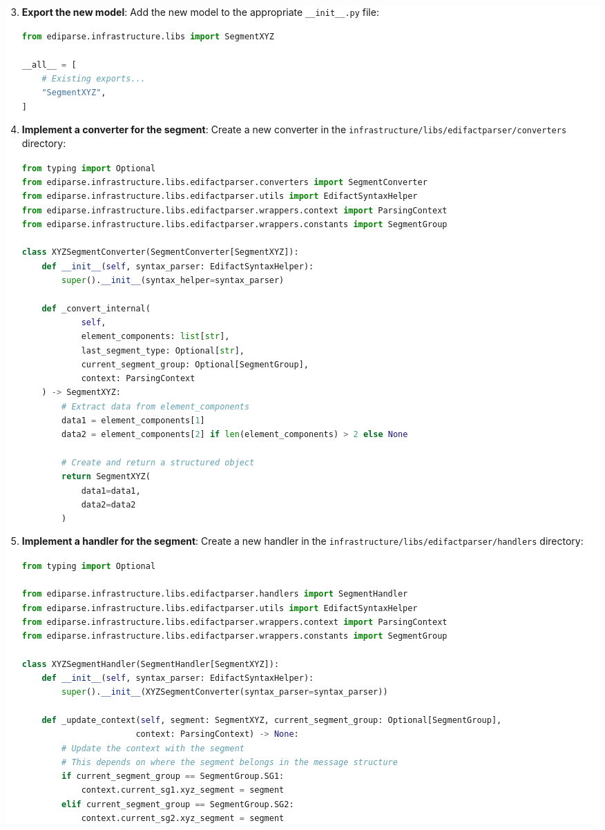 3. **Export the new model**:
   Add the new model to the appropriate `__init__.py` file:
   ```python
   from ediparse.infrastructure.libs import SegmentXYZ

   __all__ = [
       # Existing exports...
       "SegmentXYZ",
   ]
   ```

4. **Implement a converter for the segment**:
   Create a new converter in the `infrastructure/libs/edifactparser/converters` directory:
   ```python
   from typing import Optional
   from ediparse.infrastructure.libs.edifactparser.converters import SegmentConverter
   from ediparse.infrastructure.libs.edifactparser.utils import EdifactSyntaxHelper
   from ediparse.infrastructure.libs.edifactparser.wrappers.context import ParsingContext
   from ediparse.infrastructure.libs.edifactparser.wrappers.constants import SegmentGroup

   class XYZSegmentConverter(SegmentConverter[SegmentXYZ]):
       def __init__(self, syntax_parser: EdifactSyntaxHelper):
           super().__init__(syntax_helper=syntax_parser)

       def _convert_internal(
               self,
               element_components: list[str],
               last_segment_type: Optional[str],
               current_segment_group: Optional[SegmentGroup],
               context: ParsingContext
       ) -> SegmentXYZ:
           # Extract data from element_components
           data1 = element_components[1]
           data2 = element_components[2] if len(element_components) > 2 else None

           # Create and return a structured object
           return SegmentXYZ(
               data1=data1,
               data2=data2
           )
   ```

5. **Implement a handler for the segment**:
   Create a new handler in the `infrastructure/libs/edifactparser/handlers` directory:
   ```python
   from typing import Optional

   from ediparse.infrastructure.libs.edifactparser.handlers import SegmentHandler
   from ediparse.infrastructure.libs.edifactparser.utils import EdifactSyntaxHelper
   from ediparse.infrastructure.libs.edifactparser.wrappers.context import ParsingContext
   from ediparse.infrastructure.libs.edifactparser.wrappers.constants import SegmentGroup

   class XYZSegmentHandler(SegmentHandler[SegmentXYZ]):
       def __init__(self, syntax_parser: EdifactSyntaxHelper):
           super().__init__(XYZSegmentConverter(syntax_parser=syntax_parser))

       def _update_context(self, segment: SegmentXYZ, current_segment_group: Optional[SegmentGroup],
                          context: ParsingContext) -> None:
           # Update the context with the segment
           # This depends on where the segment belongs in the message structure
           if current_segment_group == SegmentGroup.SG1:
               context.current_sg1.xyz_segment = segment
           elif current_segment_group == SegmentGroup.SG2:
               context.current_sg2.xyz_segment = segment
   ```